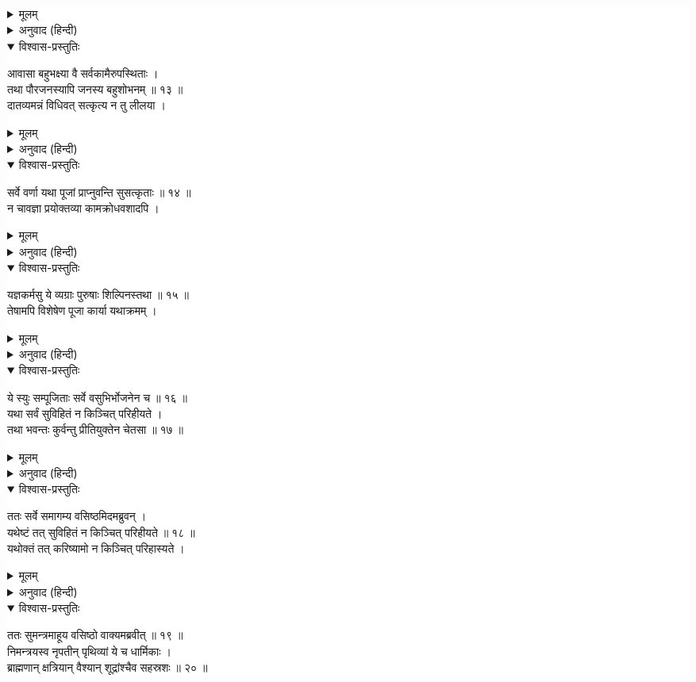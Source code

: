 <details><summary>मूलम्</summary></details>

<details><summary>अनुवाद (हिन्दी)</summary></details>

<details open><summary>विश्वास-प्रस्तुतिः</summary>

आवासा बहुभक्ष्या वै सर्वकामैरुपस्थिताः ।  
तथा पौरजनस्यापि जनस्य बहुशोभनम् ॥ १३ ॥  
दातव्यमन्नं विधिवत् सत्कृत्य न तु लीलया ।
</details>

<details><summary>मूलम्</summary></details>

<details><summary>अनुवाद (हिन्दी)</summary></details>

<details open><summary>विश्वास-प्रस्तुतिः</summary>

सर्वे वर्णा यथा पूजां प्राप्नुवन्ति सुसत्कृताः ॥ १४ ॥  
न चावज्ञा प्रयोक्तव्या कामक्रोधवशादपि ।
</details>

<details><summary>मूलम्</summary></details>

<details><summary>अनुवाद (हिन्दी)</summary></details>

<details open><summary>विश्वास-प्रस्तुतिः</summary>

यज्ञकर्मसु ये व्यग्राः पुरुषाः शिल्पिनस्तथा ॥ १५ ॥  
तेषामपि विशेषेण पूजा कार्या यथाक्रमम् ।
</details>

<details><summary>मूलम्</summary></details>

<details><summary>अनुवाद (हिन्दी)</summary></details>

<details open><summary>विश्वास-प्रस्तुतिः</summary>

ये स्युः सम्पूजिताः सर्वे वसुभिर्भोजनेन च ॥ १६ ॥  
यथा सर्वं सुविहितं न किञ्चित् परिहीयते ।  
तथा भवन्तः कुर्वन्तु प्रीतियुक्तेन चेतसा ॥ १७ ॥
</details>

<details><summary>मूलम्</summary></details>

<details><summary>अनुवाद (हिन्दी)</summary></details>

<details open><summary>विश्वास-प्रस्तुतिः</summary>

ततः सर्वे समागम्य वसिष्ठमिदमब्रुवन् ।  
यथेष्टं तत् सुविहितं न किञ्चित् परिहीयते ॥ १८ ॥  
यथोक्तं तत् करिष्यामो न किञ्चित् परिहास्यते ।
</details>

<details><summary>मूलम्</summary></details>

<details><summary>अनुवाद (हिन्दी)</summary></details>

<details open><summary>विश्वास-प्रस्तुतिः</summary>

ततः सुमन्त्रमाहूय वसिष्ठो वाक्यमब्रवीत् ॥ १९ ॥  
निमन्त्रयस्व नृपतीन् पृथिव्यां ये च धार्मिकाः ।  
ब्राह्मणान् क्षत्रियान् वैश्यान् शूद्रांश्चैव सहस्रशः ॥ २० ॥
</details>
